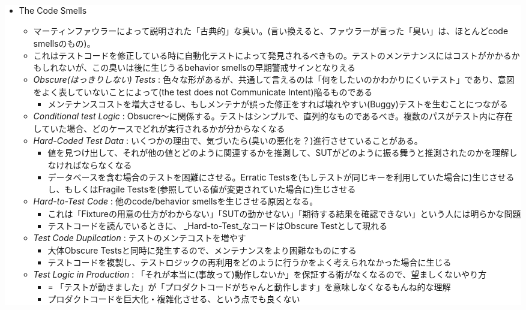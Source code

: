 * The Code Smells

  * マーティンファウラーによって説明された「古典的」な臭い。(言い換えると、ファウラーが言った「臭い」は、ほとんどcode smellsのもの)。
  * これはテストコードを修正している時に自動化テストによって発見されるべきもの。テストのメンテナンスにはコストがかかるかもしれないが、この臭いは後に生じうるbehavior smellsの早期警戒サインとなりえる
  * _Obscure(はっきりしない) Tests_ : 色々な形があるが、共通して言えるのは「何をしたいのかわかりにくいテスト」であり、意図をよく表していないことによって(the test does not Communicate Intent)陥るものである
    * メンテナンスコストを増大させるし、もしメンテナが誤った修正をすれば壊れやすい(Buggy)テストを生むことにつながる
  * _Conditional test Logic_ : Obsucre〜に関係する。テストはシンプルで、直列的なものであるべき。複数のパスがテスト内に存在していた場合、どのケースでどれが実行されるかが分からなくなる
  * _Hard-Coded Test Data_ : いくつかの理由で、気づいたら(臭いの悪化を？)進行させていることがある。
    * 値を見つけ出して、それが他の値とどのように関連するかを推測して、SUTがどのように振る舞うと推測されたのかを理解しなければならなくなる
    * データベースを含む場合のテストを困難にさせる。Erratic Testsを(もしテストが同じキーを利用していた場合に)生じさせるし、もしくはFragile Testsを(参照している値が変更されていた場合に)生じさせる
  * _Hard-to-Test Code_ : 他のcode/behavior smellsを生じさせる原因となる。
    * これは「Fixtureの用意の仕方がわからない」「SUTの動かせない」「期待する結果を確認できない」という人には明らかな問題
    * テストコードを読んでいるときに、 _Hard-to-Test_なコードはObscure Testとして現れる
  * _Test Code Dupilcation_ : テストのメンテコストを増やす
    * 大体Obscure Testsと同時に発生するので、メンテナンスをより困難なものにする
    * テストコードを複製し、テストロジックの再利用をどのように行うかをよく考えられなかった場合に生じる
  * _Test Logic in Production_ : 「それが本当に(事故って)動作しないか」を保証する術がなくなるので、望ましくないやり方
    * = 「テストが動きました」が「プロダクトコードがちゃんと動作します」を意味しなくなるもんね的な理解
    * プロダクトコードを巨大化・複雑化させる、という点でも良くない

  